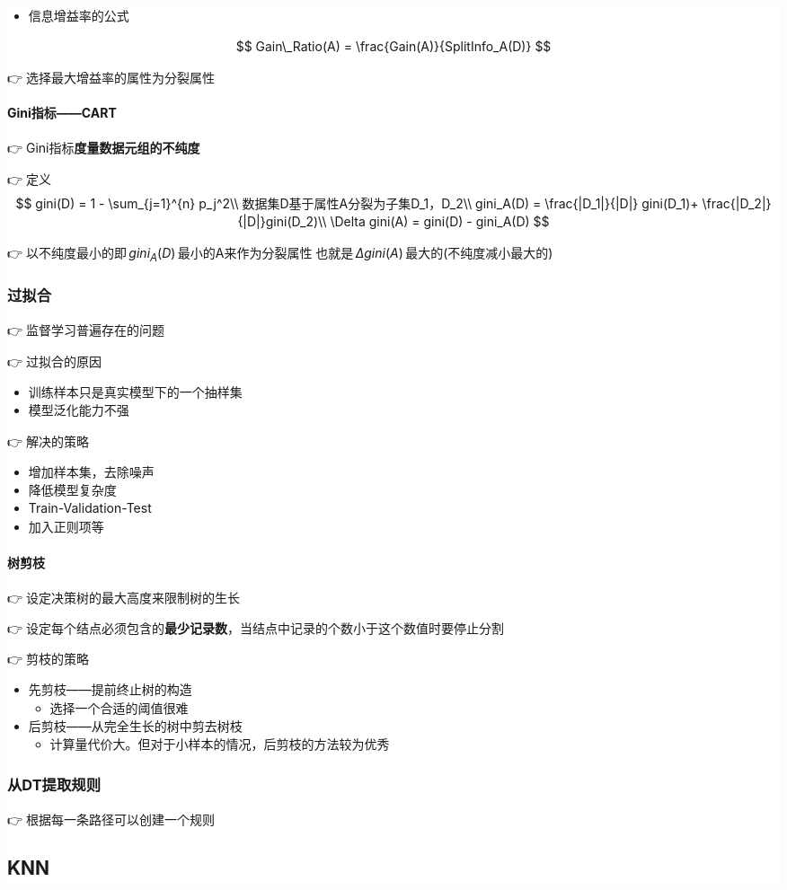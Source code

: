 - 信息增益率的公式

$$
    Gain\_Ratio(A) = \frac{Gain(A)}{SplitInfo_A(D)}
$$

👉 选择最大增益率的属性为分裂属性

#### Gini指标——CART

👉 Gini指标**度量数据元组的不纯度**

👉 定义
$$
    gini(D) = 1 - \sum_{j=1}^{n} p_j^2\\
    数据集D基于属性A分裂为子集D_1，D_2\\
    gini_A(D) = \frac{|D_1|}{|D|} gini(D_1)+ \frac{|D_2|}{|D|}gini(D_2)\\
    \Delta gini(A) = gini(D) - gini_A(D)
$$

👉 以不纯度最小的即$\,gini_A(D)\,$最小的A来作为分裂属性 也就是$\,\Delta gini(A)\,$最大的(不纯度减小最大的)

### 过拟合

👉 监督学习普遍存在的问题

👉 过拟合的原因

- 训练样本只是真实模型下的一个抽样集
- 模型泛化能力不强

👉 解决的策略

- 增加样本集，去除噪声
- 降低模型复杂度
- Train-Validation-Test
- 加入正则项等

#### 树剪枝

👉 设定决策树的最大高度来限制树的生长

👉 设定每个结点必须包含的**最少记录数**，当结点中记录的个数小于这个数值时要停止分割

👉 剪枝的策略

- 先剪枝——提前终止树的构造
  - 选择一个合适的阈值很难
- 后剪枝——从完全生长的树中剪去树枝
  - 计算量代价大。但对于小样本的情况，后剪枝的方法较为优秀

### 从DT提取规则

👉 根据每一条路径可以创建一个规则

## KNN
